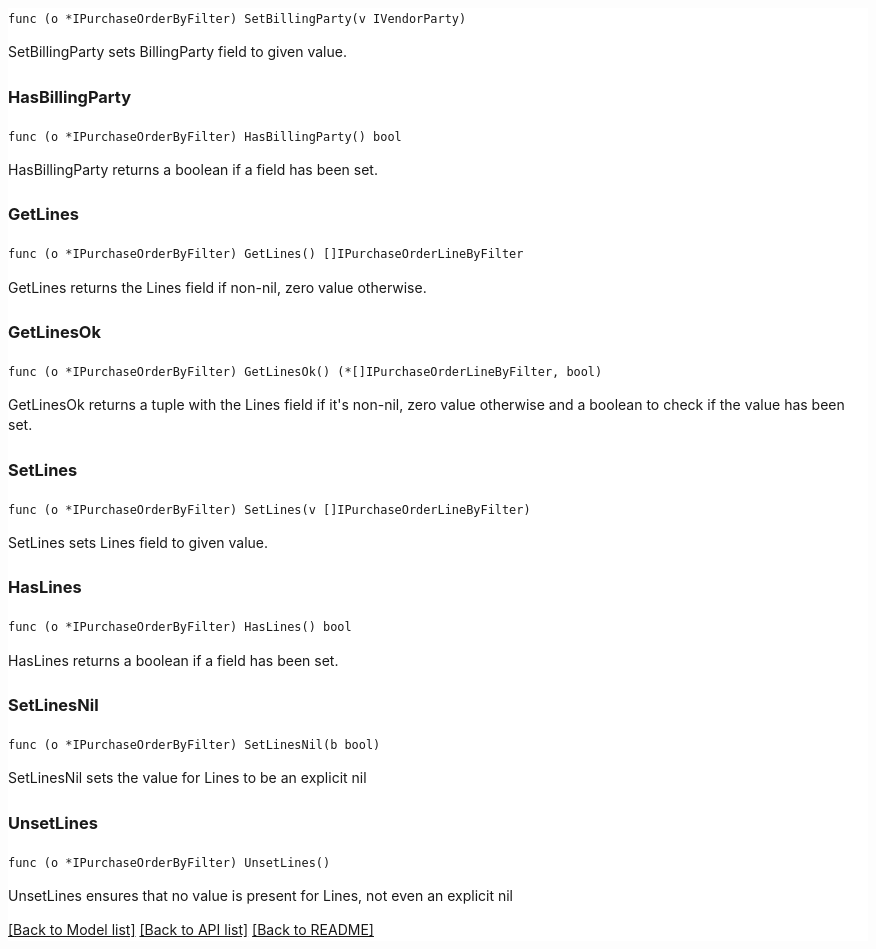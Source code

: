 `func (o *IPurchaseOrderByFilter) SetBillingParty(v IVendorParty)`

SetBillingParty sets BillingParty field to given value.

### HasBillingParty

`func (o *IPurchaseOrderByFilter) HasBillingParty() bool`

HasBillingParty returns a boolean if a field has been set.

### GetLines

`func (o *IPurchaseOrderByFilter) GetLines() []IPurchaseOrderLineByFilter`

GetLines returns the Lines field if non-nil, zero value otherwise.

### GetLinesOk

`func (o *IPurchaseOrderByFilter) GetLinesOk() (*[]IPurchaseOrderLineByFilter, bool)`

GetLinesOk returns a tuple with the Lines field if it's non-nil, zero value otherwise
and a boolean to check if the value has been set.

### SetLines

`func (o *IPurchaseOrderByFilter) SetLines(v []IPurchaseOrderLineByFilter)`

SetLines sets Lines field to given value.

### HasLines

`func (o *IPurchaseOrderByFilter) HasLines() bool`

HasLines returns a boolean if a field has been set.

### SetLinesNil

`func (o *IPurchaseOrderByFilter) SetLinesNil(b bool)`

 SetLinesNil sets the value for Lines to be an explicit nil

### UnsetLines
`func (o *IPurchaseOrderByFilter) UnsetLines()`

UnsetLines ensures that no value is present for Lines, not even an explicit nil

[[Back to Model list]](../README.md#documentation-for-models) [[Back to API list]](../README.md#documentation-for-api-endpoints) [[Back to README]](../README.md)


